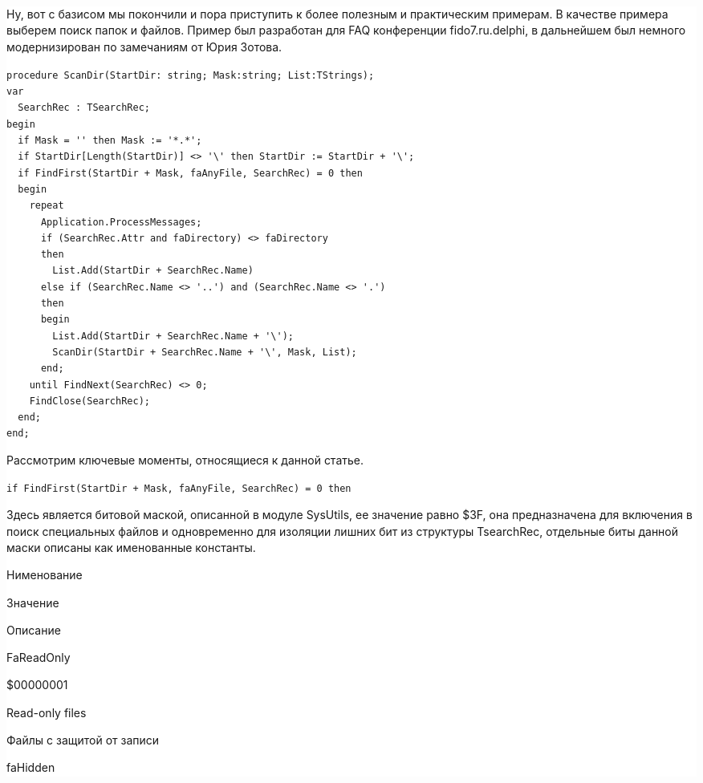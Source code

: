  

Ну, вот с базисом мы покончили и пора приступить к более полезным и
практическим примерам. В качестве примера выберем поиск папок и файлов.
Пример был разработан для FAQ конференции fido7.ru.delphi, в дальнейшем
был немного модернизирован по замечаниям от Юрия Зотова.

    procedure ScanDir(StartDir: string; Mask:string; List:TStrings);
    var
      SearchRec : TSearchRec;
    begin
      if Mask = '' then Mask := '*.*';
      if StartDir[Length(StartDir)] <> '\' then StartDir := StartDir + '\';
      if FindFirst(StartDir + Mask, faAnyFile, SearchRec) = 0 then
      begin
        repeat
          Application.ProcessMessages;        
          if (SearchRec.Attr and faDirectory) <> faDirectory  
          then
            List.Add(StartDir + SearchRec.Name)
          else if (SearchRec.Name <> '..') and (SearchRec.Name <> '.')
          then  
          begin
            List.Add(StartDir + SearchRec.Name + '\');
            ScanDir(StartDir + SearchRec.Name + '\', Mask, List);
          end;
        until FindNext(SearchRec) <> 0;
        FindClose(SearchRec);
      end;
    end;

 

Рассмотрим ключевые моменты, относящиеся к данной статье.

    if FindFirst(StartDir + Mask, faAnyFile, SearchRec) = 0 then

 

Здесь является битовой маской, описанной в модуле SysUtils, ее значение
равно \$3F, она предназначена для включения в поиск специальных файлов и
одновременно для изоляции лишних бит из структуры TsearchRec, отдельные
биты данной маски описаны как именованные константы.

Нименование

Значение

Описание

FaReadOnly  

\$00000001

Read-only files

Файлы с защитой от записи

faHidden        
